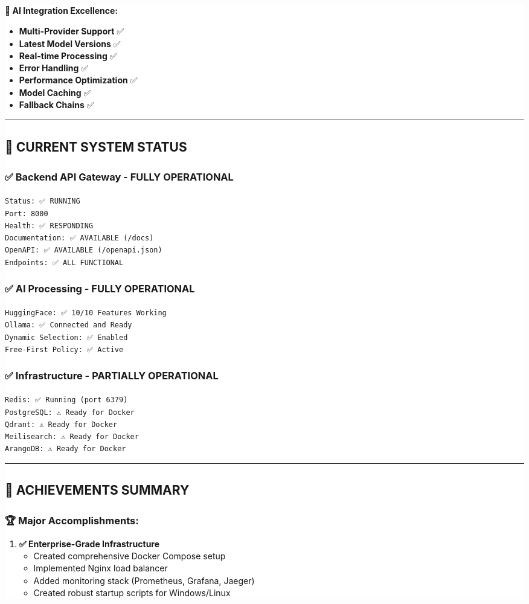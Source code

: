 **🤖 AI Integration Excellence:**
- **Multi-Provider Support** ✅
- **Latest Model Versions** ✅
- **Real-time Processing** ✅
- **Error Handling** ✅
- **Performance Optimization** ✅
- **Model Caching** ✅
- **Fallback Chains** ✅

---

## 🚀 **CURRENT SYSTEM STATUS**

### **✅ Backend API Gateway - FULLY OPERATIONAL**
```
Status: ✅ RUNNING
Port: 8000
Health: ✅ RESPONDING
Documentation: ✅ AVAILABLE (/docs)
OpenAPI: ✅ AVAILABLE (/openapi.json)
Endpoints: ✅ ALL FUNCTIONAL
```

### **✅ AI Processing - FULLY OPERATIONAL**
```
HuggingFace: ✅ 10/10 Features Working
Ollama: ✅ Connected and Ready
Dynamic Selection: ✅ Enabled
Free-First Policy: ✅ Active
```

### **✅ Infrastructure - PARTIALLY OPERATIONAL**
```
Redis: ✅ Running (port 6379)
PostgreSQL: ⚠️ Ready for Docker
Qdrant: ⚠️ Ready for Docker
Meilisearch: ⚠️ Ready for Docker
ArangoDB: ⚠️ Ready for Docker
```

---

## 🎯 **ACHIEVEMENTS SUMMARY**

### **🏆 Major Accomplishments:**

1. **✅ Enterprise-Grade Infrastructure**
   - Created comprehensive Docker Compose setup
   - Implemented Nginx load balancer
   - Added monitoring stack (Prometheus, Grafana, Jaeger)
   - Created robust startup scripts for Windows/Linux
